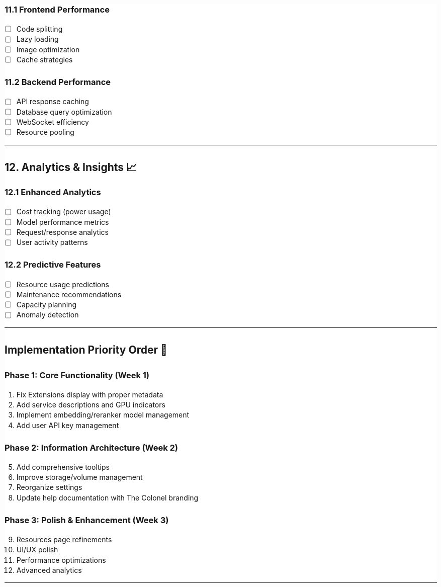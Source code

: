 ### 11.1 Frontend Performance
- [ ] Code splitting
- [ ] Lazy loading
- [ ] Image optimization
- [ ] Cache strategies

### 11.2 Backend Performance
- [ ] API response caching
- [ ] Database query optimization
- [ ] WebSocket efficiency
- [ ] Resource pooling

---

## 12. Analytics & Insights 📈

### 12.1 Enhanced Analytics
- [ ] Cost tracking (power usage)
- [ ] Model performance metrics
- [ ] Request/response analytics
- [ ] User activity patterns

### 12.2 Predictive Features
- [ ] Resource usage predictions
- [ ] Maintenance recommendations
- [ ] Capacity planning
- [ ] Anomaly detection

---

## Implementation Priority Order 🎯

### Phase 1: Core Functionality (Week 1)
1. Fix Extensions display with proper metadata
2. Add service descriptions and GPU indicators
3. Implement embedding/reranker model management
4. Add user API key management

### Phase 2: Information Architecture (Week 2)
5. Add comprehensive tooltips
6. Improve storage/volume management
7. Reorganize settings
8. Update help documentation with The Colonel branding

### Phase 3: Polish & Enhancement (Week 3)
9. Resources page refinements
10. UI/UX polish
11. Performance optimizations
12. Advanced analytics

---